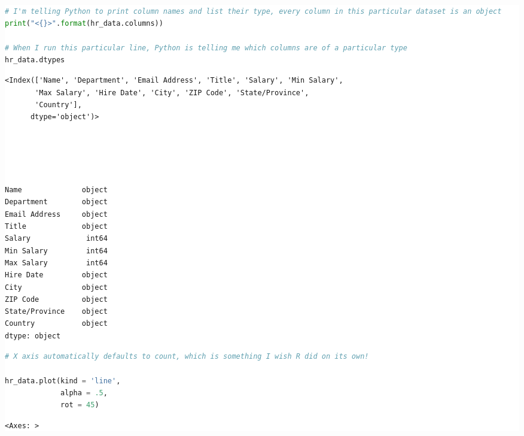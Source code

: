 


```python
# I'm telling Python to print column names and list their type, every column in this particular dataset is an object 
print("<{}>".format(hr_data.columns))

# When I run this particular line, Python is telling me which columns are of a particular type
hr_data.dtypes
```

    <Index(['Name', 'Department', 'Email Address', 'Title', 'Salary', 'Min Salary',
           'Max Salary', 'Hire Date', 'City', 'ZIP Code', 'State/Province',
           'Country'],
          dtype='object')>
    




    Name              object
    Department        object
    Email Address     object
    Title             object
    Salary             int64
    Min Salary         int64
    Max Salary         int64
    Hire Date         object
    City              object
    ZIP Code          object
    State/Province    object
    Country           object
    dtype: object




```python
# X axis automatically defaults to count, which is something I wish R did on its own! 

hr_data.plot(kind = 'line', 
             alpha = .5, 
             rot = 45)
```




    <Axes: >




    